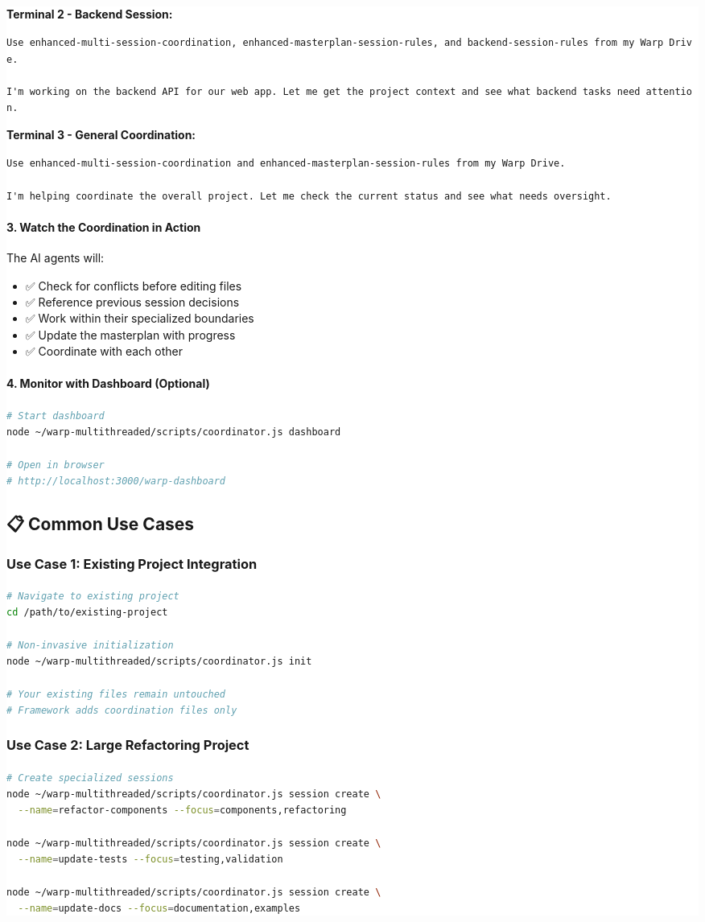 **Terminal 2 - Backend Session:**
```
Use enhanced-multi-session-coordination, enhanced-masterplan-session-rules, and backend-session-rules from my Warp Drive.

I'm working on the backend API for our web app. Let me get the project context and see what backend tasks need attention.
```

**Terminal 3 - General Coordination:**
```
Use enhanced-multi-session-coordination and enhanced-masterplan-session-rules from my Warp Drive.

I'm helping coordinate the overall project. Let me check the current status and see what needs oversight.
```

#### 3. Watch the Coordination in Action

The AI agents will:
- ✅ Check for conflicts before editing files
- ✅ Reference previous session decisions
- ✅ Work within their specialized boundaries
- ✅ Update the masterplan with progress
- ✅ Coordinate with each other

#### 4. Monitor with Dashboard (Optional)

```bash
# Start dashboard
node ~/warp-multithreaded/scripts/coordinator.js dashboard

# Open in browser
# http://localhost:3000/warp-dashboard
```

## 📋 Common Use Cases

### Use Case 1: Existing Project Integration

```bash
# Navigate to existing project
cd /path/to/existing-project

# Non-invasive initialization
node ~/warp-multithreaded/scripts/coordinator.js init

# Your existing files remain untouched
# Framework adds coordination files only
```

### Use Case 2: Large Refactoring Project

```bash
# Create specialized sessions
node ~/warp-multithreaded/scripts/coordinator.js session create \
  --name=refactor-components --focus=components,refactoring

node ~/warp-multithreaded/scripts/coordinator.js session create \
  --name=update-tests --focus=testing,validation

node ~/warp-multithreaded/scripts/coordinator.js session create \
  --name=update-docs --focus=documentation,examples
```
